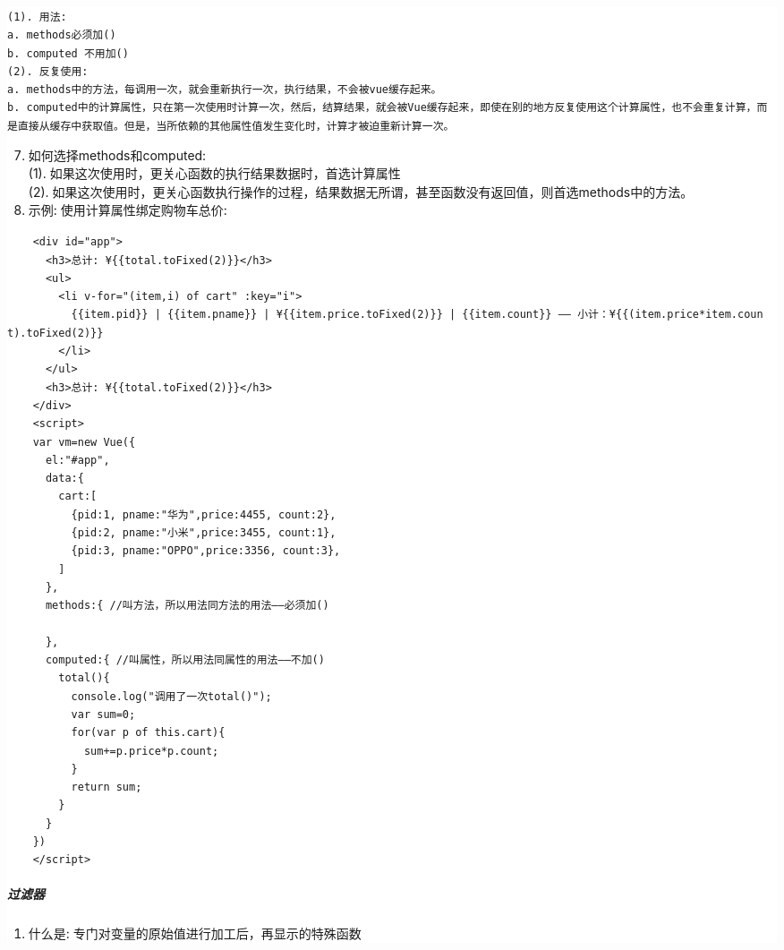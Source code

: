     (1). 用法:  
    a. methods必须加()  
    b. computed 不用加()  
    (2). 反复使用:  
    a. methods中的方法，每调用一次，就会重新执行一次，执行结果，不会被vue缓存起来。  
    b. computed中的计算属性，只在第一次使用时计算一次，然后，结算结果，就会被Vue缓存起来，即使在别的地方反复使用这个计算属性，也不会重复计算，而是直接从缓存中获取值。但是，当所依赖的其他属性值发生变化时，计算才被迫重新计算一次。
7.  如何选择methods和computed:  
    (1). 如果这次使用时，更关心函数的执行结果数据时，首选计算属性  
    (2). 如果这次使用时，更关心函数执行操作的过程，结果数据无所谓，甚至函数没有返回值，则首选methods中的方法。
8.  示例: 使用计算属性绑定购物车总价:
```
    <div id="app">
      <h3>总计: ¥{{total.toFixed(2)}}</h3>
      <ul>
        <li v-for="(item,i) of cart" :key="i">
          {{item.pid}} | {{item.pname}} | ¥{{item.price.toFixed(2)}} | {{item.count}} —— 小计：¥{{(item.price*item.count).toFixed(2)}}
        </li>
      </ul>
      <h3>总计: ¥{{total.toFixed(2)}}</h3>
    </div>
    <script>
    var vm=new Vue({
      el:"#app",
      data:{
        cart:[
          {pid:1, pname:"华为",price:4455, count:2},
          {pid:2, pname:"小米",price:3455, count:1},
          {pid:3, pname:"OPPO",price:3356, count:3},
        ]
      },
      methods:{ //叫方法，所以用法同方法的用法——必须加()
        
      },
      computed:{ //叫属性，所以用法同属性的用法——不加()
        total(){
          console.log("调用了一次total()");
          var sum=0;
          for(var p of this.cart){
            sum+=p.price*p.count;
          }
          return sum;
        }
      }
    })
    </script>
```

##### 过滤器

1.  什么是: 专门对变量的原始值进行加工后，再显示的特殊函数
  